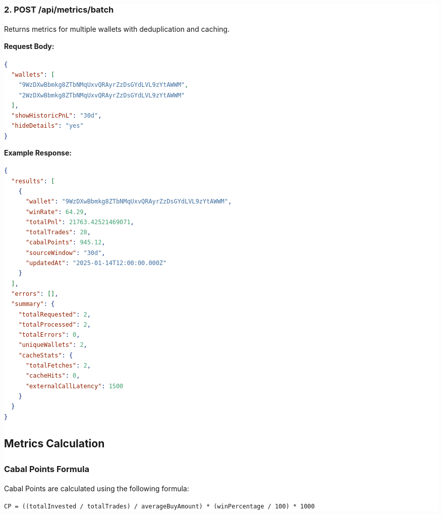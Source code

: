 ### 2. POST /api/metrics/batch

Returns metrics for multiple wallets with deduplication and caching.

**Request Body:**
```json
{
  "wallets": [
    "9WzDXwBbmkg8ZTbNMqUxvQRAyrZzDsGYdLVL9zYtAWWM",
    "2WzDXwBbmkg8ZTbNMqUxvQRAyrZzDsGYdLVL9zYtAWWM"
  ],
  "showHistoricPnL": "30d",
  "hideDetails": "yes"
}
```

**Example Response:**
```json
{
  "results": [
    {
      "wallet": "9WzDXwBbmkg8ZTbNMqUxvQRAyrZzDsGYdLVL9zYtAWWM",
      "winRate": 64.29,
      "totalPnl": 21763.42521469071,
      "totalTrades": 28,
      "cabalPoints": 945.12,
      "sourceWindow": "30d",
      "updatedAt": "2025-01-14T12:00:00.000Z"
    }
  ],
  "errors": [],
  "summary": {
    "totalRequested": 2,
    "totalProcessed": 2,
    "totalErrors": 0,
    "uniqueWallets": 2,
    "cacheStats": {
      "totalFetches": 2,
      "cacheHits": 0,
      "externalCallLatency": 1500
    }
  }
}
```

## Metrics Calculation

### Cabal Points Formula

Cabal Points are calculated using the following formula:

```
CP = ((totalInvested / totalTrades) / averageBuyAmount) * (winPercentage / 100) * 1000
```
